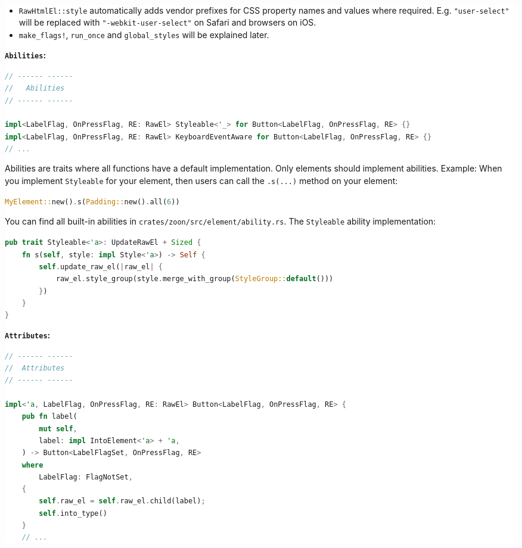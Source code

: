 - `RawHtmlEl::style` automatically adds vendor prefixes for CSS property names and values where required. E.g. `"user-select"` will be replaced with `"-webkit-user-select"` on Safari and browsers on iOS.
- `make_flags!`, `run_once` and `global_styles` will be explained later.

**`Abilities`:**

```rust
// ------ ------
//   Abilities
// ------ ------

impl<LabelFlag, OnPressFlag, RE: RawEl> Styleable<'_> for Button<LabelFlag, OnPressFlag, RE> {}
impl<LabelFlag, OnPressFlag, RE: RawEl> KeyboardEventAware for Button<LabelFlag, OnPressFlag, RE> {}
// ...
```
Abilities are traits where all functions have a default implementation. Only elements should implement abilities. Example: When you implement `Styleable` for your element, then users can call the `.s(...)` method on your element:

```rust
MyElement::new().s(Padding::new().all(6))
``` 

You can find all built-in abilities in `crates/zoon/src/element/ability.rs`. The `Styleable` ability implementation:

```rust
pub trait Styleable<'a>: UpdateRawEl + Sized {
    fn s(self, style: impl Style<'a>) -> Self {
        self.update_raw_el(|raw_el| {
            raw_el.style_group(style.merge_with_group(StyleGroup::default()))
        })
    }
}
```

**`Attributes`:**

```rust
// ------ ------
//  Attributes
// ------ ------

impl<'a, LabelFlag, OnPressFlag, RE: RawEl> Button<LabelFlag, OnPressFlag, RE> {
    pub fn label(
        mut self,
        label: impl IntoElement<'a> + 'a,
    ) -> Button<LabelFlagSet, OnPressFlag, RE>
    where
        LabelFlag: FlagNotSet,
    {
        self.raw_el = self.raw_el.child(label);
        self.into_type()
    }
    // ...
```
